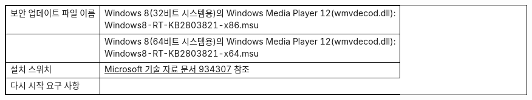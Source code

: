  
<p> </p>
<table style="border:1px solid black;">
<tbody>
<tr class="odd">
<td style="border:1px solid black;">보안 업데이트 파일 이름</td>
<td style="border:1px solid black;">Windows 8(32비트 시스템용)의 Windows Media Player 12(wmvdecod.dll):<br />
Windows8-RT-KB2803821-x86.msu</td>
</tr>
<tr class="even">
<td style="border:1px solid black;"></td>
<td style="border:1px solid black;">Windows 8(64비트 시스템용)의 Windows Media Player 12(wmvdecod.dll):<br />
Windows8-RT-KB2803821-x64.msu</td>
</tr>
<tr class="odd">
<td style="border:1px solid black;">설치 스위치</td>
<td style="border:1px solid black;"><a href="https://support.microsoft.com/kb/934307">Microsoft 기술 자료 문서 934307</a> 참조</td>
</tr>
<tr class="even">
<td style="border:1px solid black;">다시 시작 요구 사항</td>
